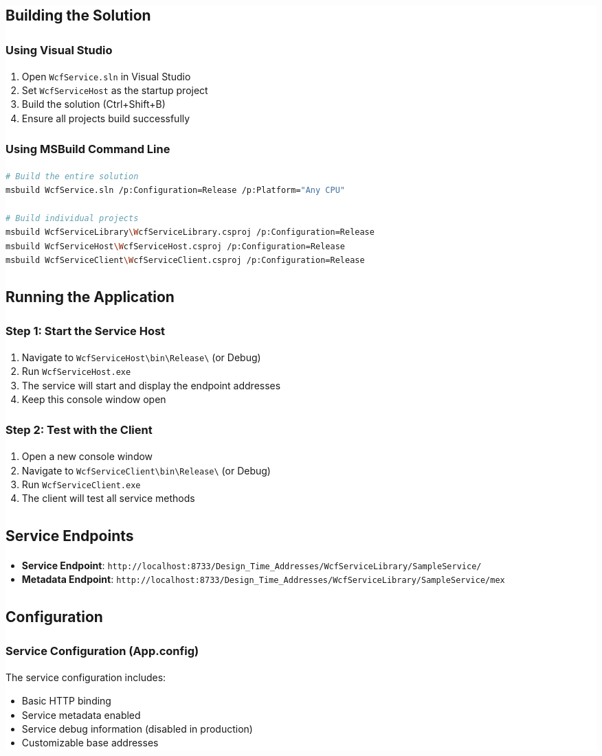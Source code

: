 ## Building the Solution

### Using Visual Studio
1. Open `WcfService.sln` in Visual Studio
2. Set `WcfServiceHost` as the startup project
3. Build the solution (Ctrl+Shift+B)
4. Ensure all projects build successfully

### Using MSBuild Command Line
```bash
# Build the entire solution
msbuild WcfService.sln /p:Configuration=Release /p:Platform="Any CPU"

# Build individual projects
msbuild WcfServiceLibrary\WcfServiceLibrary.csproj /p:Configuration=Release
msbuild WcfServiceHost\WcfServiceHost.csproj /p:Configuration=Release
msbuild WcfServiceClient\WcfServiceClient.csproj /p:Configuration=Release
```

## Running the Application

### Step 1: Start the Service Host
1. Navigate to `WcfServiceHost\bin\Release\` (or Debug)
2. Run `WcfServiceHost.exe`
3. The service will start and display the endpoint addresses
4. Keep this console window open

### Step 2: Test with the Client
1. Open a new console window
2. Navigate to `WcfServiceClient\bin\Release\` (or Debug)
3. Run `WcfServiceClient.exe`
4. The client will test all service methods

## Service Endpoints

- **Service Endpoint**: `http://localhost:8733/Design_Time_Addresses/WcfServiceLibrary/SampleService/`
- **Metadata Endpoint**: `http://localhost:8733/Design_Time_Addresses/WcfServiceLibrary/SampleService/mex`

## Configuration

### Service Configuration (App.config)
The service configuration includes:
- Basic HTTP binding
- Service metadata enabled
- Service debug information (disabled in production)
- Customizable base addresses

